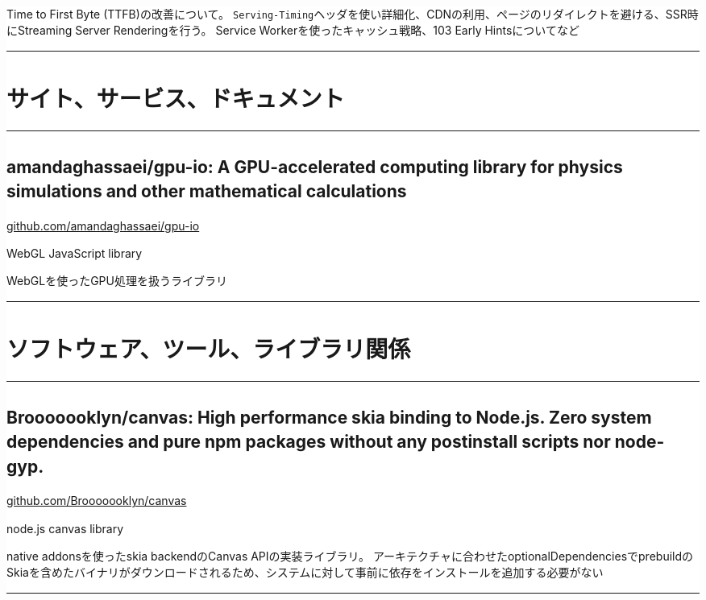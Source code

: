 Time to First Byte (TTFB)の改善について。
`Serving-Timing`ヘッダを使い詳細化、CDNの利用、ページのリダイレクトを避ける、SSR時にStreaming Server Renderingを行う。
Service Workerを使ったキャッシュ戦略、103 Early Hintsについてなど


----
<h1 class="site-genre">サイト、サービス、ドキュメント</h1>

----

## amandaghassaei/gpu-io: A GPU-accelerated computing library for physics simulations and other mathematical calculations
[github.com/amandaghassaei/gpu-io](https://github.com/amandaghassaei/gpu-io "amandaghassaei/gpu-io: A GPU-accelerated computing library for physics simulations and other mathematical calculations")
<p class="jser-tags jser-tag-icon"><span class="jser-tag">WebGL</span> <span class="jser-tag">JavaScript</span> <span class="jser-tag">library</span></p>

WebGLを使ったGPU処理を扱うライブラリ


----
<h1 class="site-genre">ソフトウェア、ツール、ライブラリ関係</h1>

----

## Brooooooklyn/canvas: High performance skia binding to Node.js. Zero system dependencies and pure npm packages without any postinstall scripts nor node-gyp.
[github.com/Brooooooklyn/canvas](https://github.com/Brooooooklyn/canvas "Brooooooklyn/canvas: High performance skia binding to Node.js. Zero system dependencies and pure npm packages without any postinstall scripts nor node-gyp.")
<p class="jser-tags jser-tag-icon"><span class="jser-tag">node.js</span> <span class="jser-tag">canvas</span> <span class="jser-tag">library</span></p>

native addonsを使ったskia backendのCanvas APIの実装ライブラリ。
アーキテクチャに合わせたoptionalDependenciesでprebuildのSkiaを含めたバイナリがダウンロードされるため、システムに対して事前に依存をインストールを追加する必要がない


----

